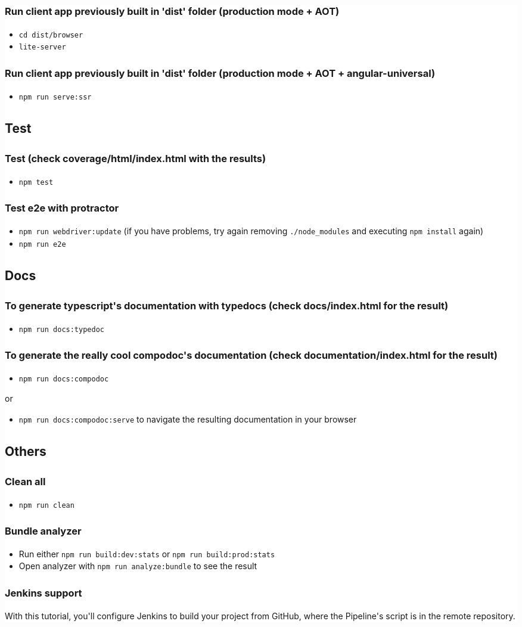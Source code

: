 ### Run client app previously built in 'dist' folder (production mode + AOT)
- `cd dist/browser`
- `lite-server`

### Run client app previously built in 'dist' folder (production mode + AOT + angular-universal)
- `npm run serve:ssr`


## Test

### Test (check coverage/html/index.html with the results)
- `npm test`

### Test e2e with protractor
- `npm run webdriver:update` (if you have problems, try again removing `./node_modules` and executing `npm install` again)
- `npm run e2e`


## Docs

### To generate typescript's documentation with typedocs (check docs/index.html for the result)
- `npm run docs:typedoc`

### To generate the really cool compodoc's documentation (check documentation/index.html for the result)
- `npm run docs:compodoc`

or

- `npm run docs:compodoc:serve` to navigate the resulting documentation in your browser


## Others

### Clean all
- `npm run clean`

### Bundle analyzer
- Run either `npm run build:dev:stats` or `npm run build:prod:stats`
- Open analyzer with `npm run analyze:bundle` to see the result

### Jenkins support
With this tutorial, you'll configure Jenkins to build your project from GitHub, where the Pipeline's script is in the remote repository.
